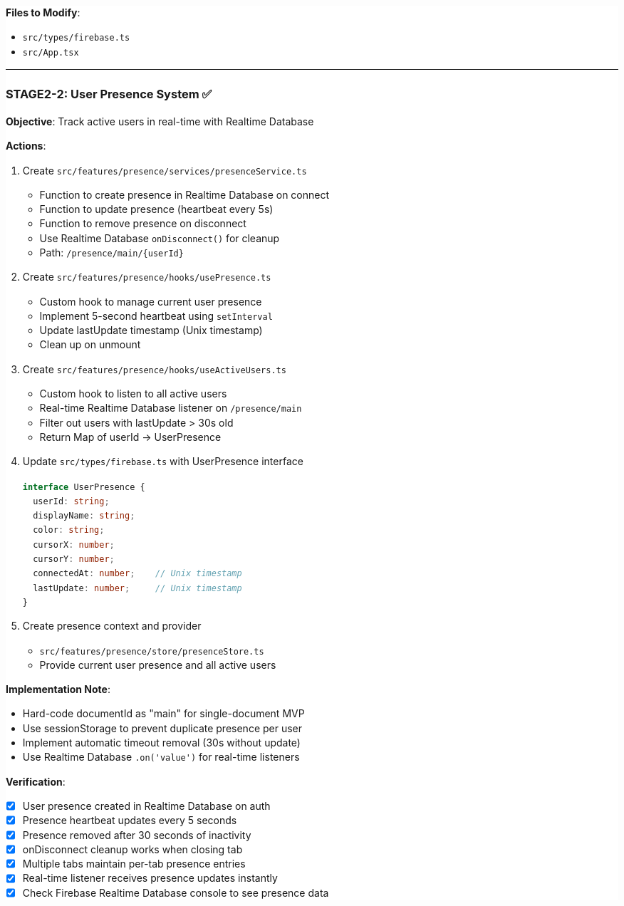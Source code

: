 **Files to Modify**:
- `src/types/firebase.ts`
- `src/App.tsx`

---

### STAGE2-2: User Presence System ✅

**Objective**: Track active users in real-time with Realtime Database

**Actions**:
1. Create `src/features/presence/services/presenceService.ts`
   - Function to create presence in Realtime Database on connect
   - Function to update presence (heartbeat every 5s)
   - Function to remove presence on disconnect
   - Use Realtime Database `onDisconnect()` for cleanup
   - Path: `/presence/main/{userId}`

2. Create `src/features/presence/hooks/usePresence.ts`
   - Custom hook to manage current user presence
   - Implement 5-second heartbeat using `setInterval`
   - Update lastUpdate timestamp (Unix timestamp)
   - Clean up on unmount

3. Create `src/features/presence/hooks/useActiveUsers.ts`
   - Custom hook to listen to all active users
   - Real-time Realtime Database listener on `/presence/main`
   - Filter out users with lastUpdate > 30s old
   - Return Map of userId → UserPresence

4. Update `src/types/firebase.ts` with UserPresence interface
   ```typescript
   interface UserPresence {
     userId: string;
     displayName: string;
     color: string;
     cursorX: number;
     cursorY: number;
     connectedAt: number;    // Unix timestamp
     lastUpdate: number;     // Unix timestamp
   }
   ```

5. Create presence context and provider
   - `src/features/presence/store/presenceStore.ts`
   - Provide current user presence and all active users

**Implementation Note**:
- Hard-code documentId as "main" for single-document MVP
- Use sessionStorage to prevent duplicate presence per user
- Implement automatic timeout removal (30s without update)
- Use Realtime Database `.on('value')` for real-time listeners

**Verification**:
- [x] User presence created in Realtime Database on auth
- [x] Presence heartbeat updates every 5 seconds
- [x] Presence removed after 30 seconds of inactivity
- [x] onDisconnect cleanup works when closing tab
- [x] Multiple tabs maintain per-tab presence entries
- [x] Real-time listener receives presence updates instantly
- [x] Check Firebase Realtime Database console to see presence data
